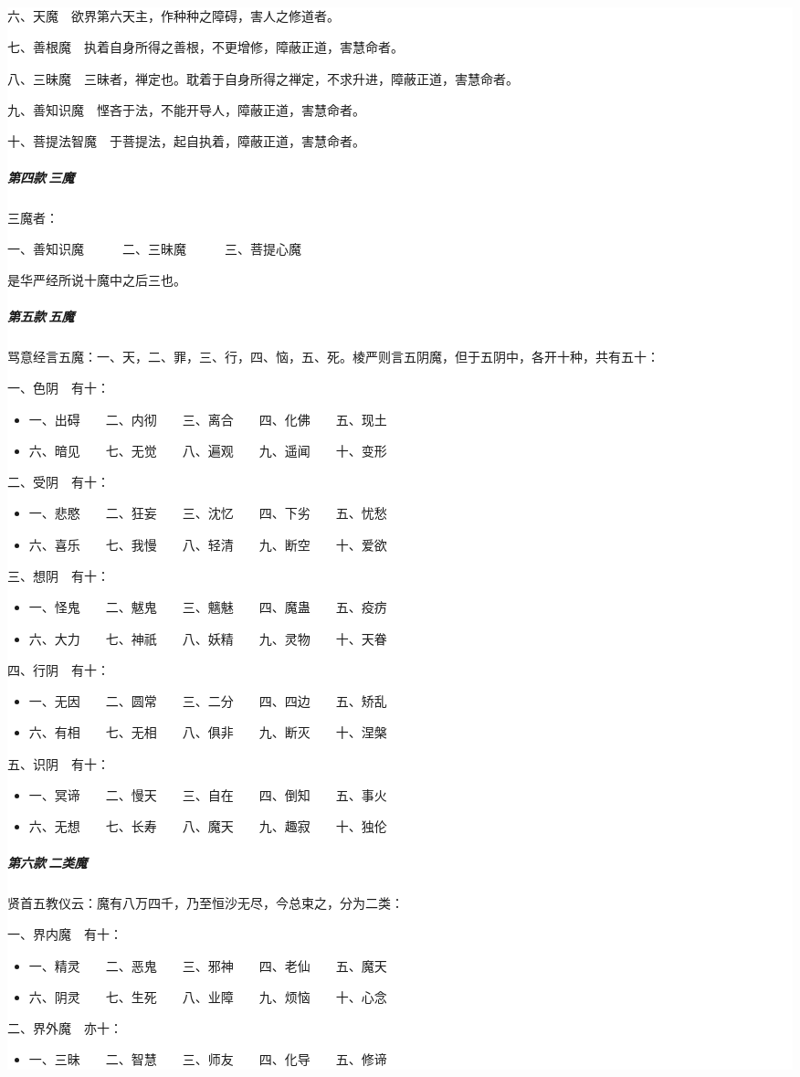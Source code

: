 六、天魔　欲界第六天主，作种种之障碍，害人之修道者。

七、善根魔　执着自身所得之善根，不更增修，障蔽正道，害慧命者。

八、三昧魔　三昧者，禅定也。耽着于自身所得之禅定，不求升进，障蔽正道，害慧命者。

九、善知识魔　悭吝于法，不能开导人，障蔽正道，害慧命者。

十、菩提法智魔　于菩提法，起自执着，障蔽正道，害慧命者。

##### 第四款 三魔

三魔者：

一、善知识魔　　　二、三昧魔　　　三、菩提心魔

是华严经所说十魔中之后三也。

##### 第五款 五魔

骂意经言五魔：一、天，二、罪，三、行，四、恼，五、死。棱严则言五阴魔，但于五阴中，各开十种，共有五十：

一、色阴　有十：

- 一、出碍　　二、内彻　　三、离合　　四、化佛　　五、现土

- 六、暗见　　七、无觉　　八、遍观　　九、遥闻　　十、变形

二、受阴　有十：

- 一、悲愍　　二、狂妄　　三、沈忆　　四、下劣　　五、忧愁

- 六、喜乐　　七、我慢　　八、轻清　　九、断空　　十、爱欲

三、想阴　有十：

- 一、怪鬼　　二、魃鬼　　三、魑魅　　四、魔蛊　　五、疫疠

- 六、大力　　七、神祇　　八、妖精　　九、灵物　　十、天眷

四、行阴　有十：

- 一、无因　　二、圆常　　三、二分　　四、四边　　五、矫乱

- 六、有相　　七、无相　　八、俱非　　九、断灭　　十、涅槃

五、识阴　有十：

- 一、冥谛　　二、慢天　　三、自在　　四、倒知　　五、事火

- 六、无想　　七、长寿　　八、魔天　　九、趣寂　　十、独伦

##### 第六款 二类魔

贤首五教仪云：魔有八万四千，乃至恒沙无尽，今总束之，分为二类：

一、界内魔　有十：

- 一、精灵　　二、恶鬼　　三、邪神　　四、老仙　　五、魔天

- 六、阴灵　　七、生死　　八、业障　　九、烦恼　　十、心念

二、界外魔　亦十：

- 一、三昧　　二、智慧　　三、师友　　四、化导　　五、修谛
